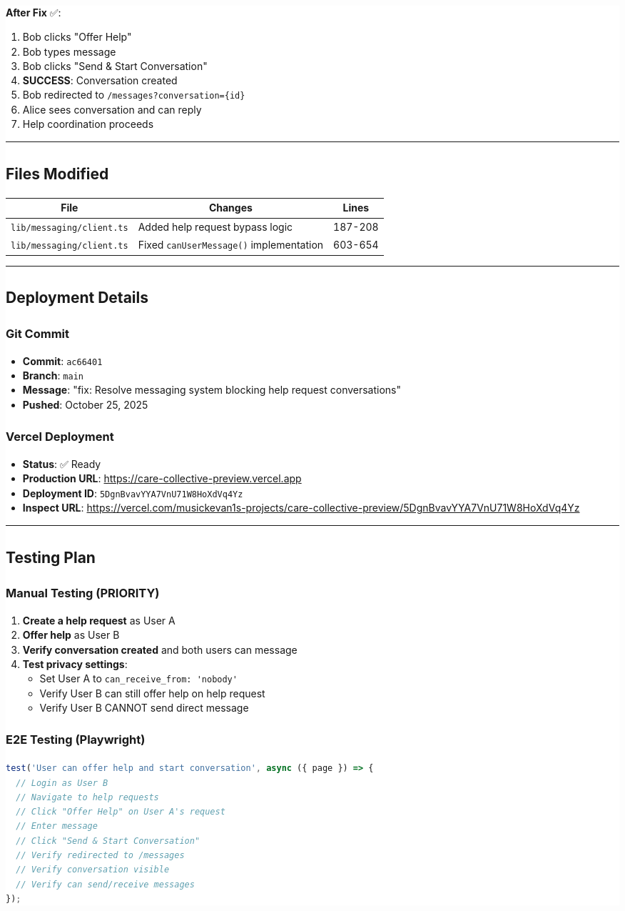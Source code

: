**After Fix** ✅:
1. Bob clicks "Offer Help"
2. Bob types message
3. Bob clicks "Send & Start Conversation"
4. **SUCCESS**: Conversation created
5. Bob redirected to `/messages?conversation={id}`
6. Alice sees conversation and can reply
7. Help coordination proceeds

---

## Files Modified

| File | Changes | Lines |
|------|---------|-------|
| `lib/messaging/client.ts` | Added help request bypass logic | 187-208 |
| `lib/messaging/client.ts` | Fixed `canUserMessage()` implementation | 603-654 |

---

## Deployment Details

### Git Commit
- **Commit**: `ac66401`
- **Branch**: `main`
- **Message**: "fix: Resolve messaging system blocking help request conversations"
- **Pushed**: October 25, 2025

### Vercel Deployment
- **Status**: ✅ Ready
- **Production URL**: https://care-collective-preview.vercel.app
- **Deployment ID**: `5DgnBvavYYA7VnU71W8HoXdVq4Yz`
- **Inspect URL**: https://vercel.com/musickevan1s-projects/care-collective-preview/5DgnBvavYYA7VnU71W8HoXdVq4Yz

---

## Testing Plan

### Manual Testing (PRIORITY)
1. **Create a help request** as User A
2. **Offer help** as User B
3. **Verify conversation created** and both users can message
4. **Test privacy settings**:
   - Set User A to `can_receive_from: 'nobody'`
   - Verify User B can still offer help on help request
   - Verify User B CANNOT send direct message

### E2E Testing (Playwright)
```typescript
test('User can offer help and start conversation', async ({ page }) => {
  // Login as User B
  // Navigate to help requests
  // Click "Offer Help" on User A's request
  // Enter message
  // Click "Send & Start Conversation"
  // Verify redirected to /messages
  // Verify conversation visible
  // Verify can send/receive messages
});
```
